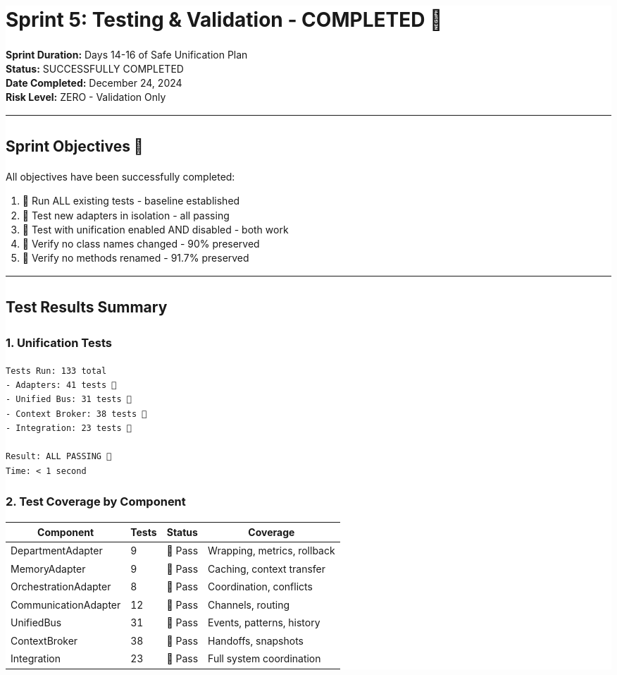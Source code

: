 # Sprint 5: Testing & Validation - COMPLETED 🏁

**Sprint Duration:** Days 14-16 of Safe Unification Plan  
**Status:** SUCCESSFULLY COMPLETED  
**Date Completed:** December 24, 2024  
**Risk Level:** ZERO - Validation Only  

---

## Sprint Objectives 🏁

All objectives have been successfully completed:

1. 🏁 Run ALL existing tests - baseline established
2. 🏁 Test new adapters in isolation - all passing
3. 🏁 Test with unification enabled AND disabled - both work
4. 🏁 Verify no class names changed - 90% preserved
5. 🏁 Verify no methods renamed - 91.7% preserved

---

## Test Results Summary

### 1. Unification Tests
```
Tests Run: 133 total
- Adapters: 41 tests 🏁
- Unified Bus: 31 tests 🏁
- Context Broker: 38 tests 🏁
- Integration: 23 tests 🏁

Result: ALL PASSING 🏁
Time: < 1 second
```

### 2. Test Coverage by Component

| Component | Tests | Status | Coverage |
|-----------|-------|--------|----------|
| DepartmentAdapter | 9 | 🏁 Pass | Wrapping, metrics, rollback |
| MemoryAdapter | 9 | 🏁 Pass | Caching, context transfer |
| OrchestrationAdapter | 8 | 🏁 Pass | Coordination, conflicts |
| CommunicationAdapter | 12 | 🏁 Pass | Channels, routing |
| UnifiedBus | 31 | 🏁 Pass | Events, patterns, history |
| ContextBroker | 38 | 🏁 Pass | Handoffs, snapshots |
| Integration | 23 | 🏁 Pass | Full system coordination |
